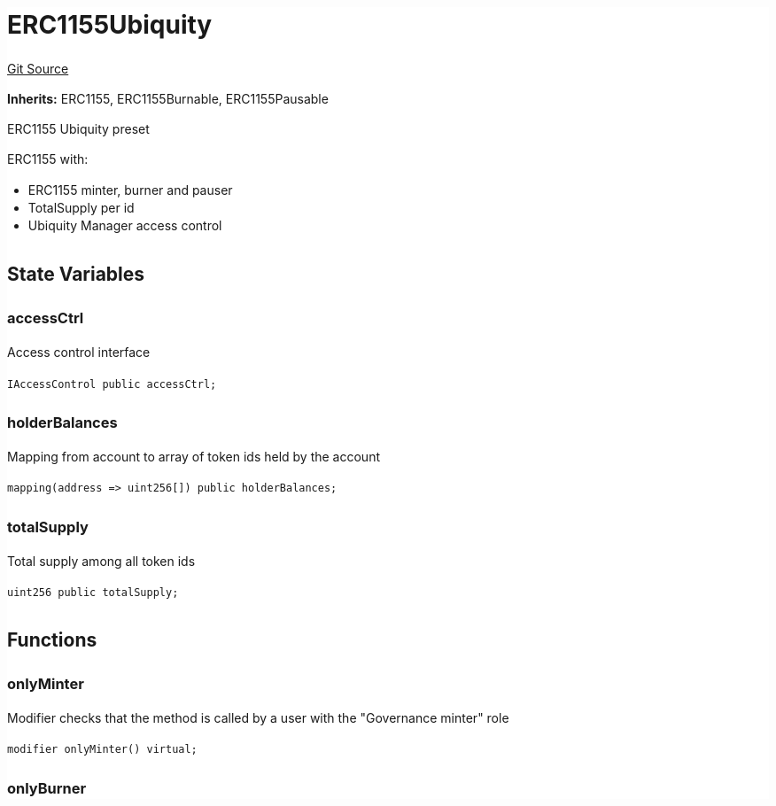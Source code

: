 # ERC1155Ubiquity
[Git Source](https://github.com/tungbq/ubiquity-dollar/blob/be04500228f975a0d77b1f17e5465c27c035525b/src/dollar/core/ERC1155Ubiquity.sol)

**Inherits:**
ERC1155, ERC1155Burnable, ERC1155Pausable

ERC1155 Ubiquity preset

ERC1155 with:
- ERC1155 minter, burner and pauser
- TotalSupply per id
- Ubiquity Manager access control


## State Variables
### accessCtrl
Access control interface


```solidity
IAccessControl public accessCtrl;
```


### holderBalances
Mapping from account to array of token ids held by the account


```solidity
mapping(address => uint256[]) public holderBalances;
```


### totalSupply
Total supply among all token ids


```solidity
uint256 public totalSupply;
```


## Functions
### onlyMinter

Modifier checks that the method is called by a user with the "Governance minter" role


```solidity
modifier onlyMinter() virtual;
```

### onlyBurner
